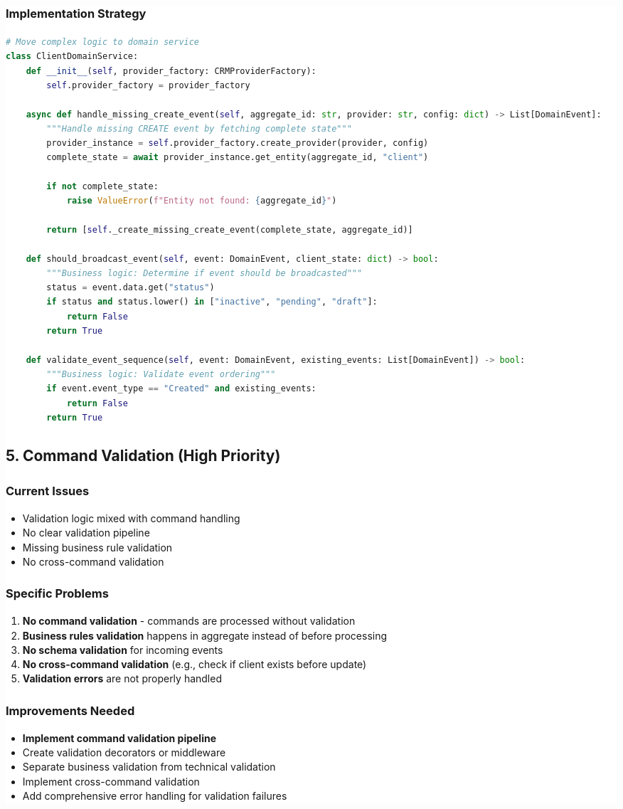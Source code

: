 ### Implementation Strategy
```python
# Move complex logic to domain service
class ClientDomainService:
    def __init__(self, provider_factory: CRMProviderFactory):
        self.provider_factory = provider_factory

    async def handle_missing_create_event(self, aggregate_id: str, provider: str, config: dict) -> List[DomainEvent]:
        """Handle missing CREATE event by fetching complete state"""
        provider_instance = self.provider_factory.create_provider(provider, config)
        complete_state = await provider_instance.get_entity(aggregate_id, "client")

        if not complete_state:
            raise ValueError(f"Entity not found: {aggregate_id}")

        return [self._create_missing_create_event(complete_state, aggregate_id)]

    def should_broadcast_event(self, event: DomainEvent, client_state: dict) -> bool:
        """Business logic: Determine if event should be broadcasted"""
        status = event.data.get("status")
        if status and status.lower() in ["inactive", "pending", "draft"]:
            return False
        return True

    def validate_event_sequence(self, event: DomainEvent, existing_events: List[DomainEvent]) -> bool:
        """Business logic: Validate event ordering"""
        if event.event_type == "Created" and existing_events:
            return False
        return True
```

## 5. Command Validation (High Priority)

### Current Issues
- Validation logic mixed with command handling
- No clear validation pipeline
- Missing business rule validation
- No cross-command validation

### Specific Problems
1. **No command validation** - commands are processed without validation
2. **Business rules validation** happens in aggregate instead of before processing
3. **No schema validation** for incoming events
4. **No cross-command validation** (e.g., check if client exists before update)
5. **Validation errors** are not properly handled

### Improvements Needed
- **Implement command validation pipeline**
- Create validation decorators or middleware
- Separate business validation from technical validation
- Implement cross-command validation
- Add comprehensive error handling for validation failures
